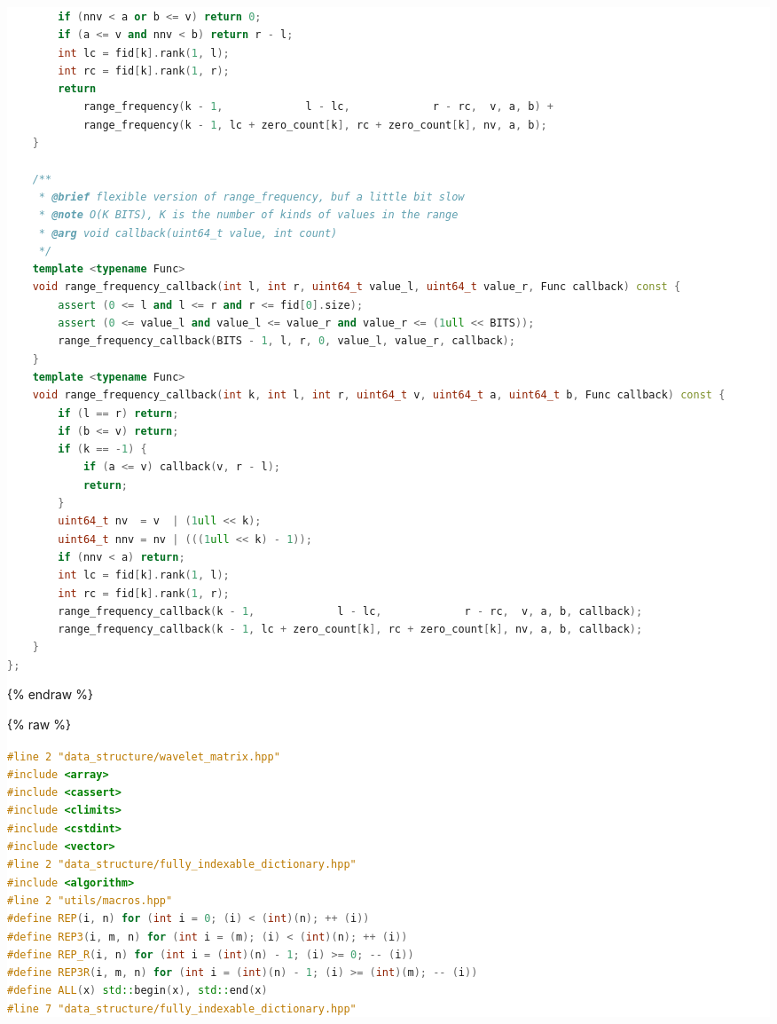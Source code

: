 ```cpp
        if (nnv < a or b <= v) return 0;
        if (a <= v and nnv < b) return r - l;
        int lc = fid[k].rank(1, l);
        int rc = fid[k].rank(1, r);
        return
            range_frequency(k - 1,             l - lc,             r - rc,  v, a, b) +
            range_frequency(k - 1, lc + zero_count[k], rc + zero_count[k], nv, a, b);
    }

    /**
     * @brief flexible version of range_frequency, buf a little bit slow
     * @note O(K BITS), K is the number of kinds of values in the range
     * @arg void callback(uint64_t value, int count)
     */
    template <typename Func>
    void range_frequency_callback(int l, int r, uint64_t value_l, uint64_t value_r, Func callback) const {
        assert (0 <= l and l <= r and r <= fid[0].size);
        assert (0 <= value_l and value_l <= value_r and value_r <= (1ull << BITS));
        range_frequency_callback(BITS - 1, l, r, 0, value_l, value_r, callback);
    }
    template <typename Func>
    void range_frequency_callback(int k, int l, int r, uint64_t v, uint64_t a, uint64_t b, Func callback) const {
        if (l == r) return;
        if (b <= v) return;
        if (k == -1) {
            if (a <= v) callback(v, r - l);
            return;
        }
        uint64_t nv  = v  | (1ull << k);
        uint64_t nnv = nv | (((1ull << k) - 1));
        if (nnv < a) return;
        int lc = fid[k].rank(1, l);
        int rc = fid[k].rank(1, r);
        range_frequency_callback(k - 1,             l - lc,             r - rc,  v, a, b, callback);
        range_frequency_callback(k - 1, lc + zero_count[k], rc + zero_count[k], nv, a, b, callback);
    }
};

```
{% endraw %}

<a id="bundled"></a>
{% raw %}
```cpp
#line 2 "data_structure/wavelet_matrix.hpp"
#include <array>
#include <cassert>
#include <climits>
#include <cstdint>
#include <vector>
#line 2 "data_structure/fully_indexable_dictionary.hpp"
#include <algorithm>
#line 2 "utils/macros.hpp"
#define REP(i, n) for (int i = 0; (i) < (int)(n); ++ (i))
#define REP3(i, m, n) for (int i = (m); (i) < (int)(n); ++ (i))
#define REP_R(i, n) for (int i = (int)(n) - 1; (i) >= 0; -- (i))
#define REP3R(i, m, n) for (int i = (int)(n) - 1; (i) >= (int)(m); -- (i))
#define ALL(x) std::begin(x), std::end(x)
#line 7 "data_structure/fully_indexable_dictionary.hpp"

```
